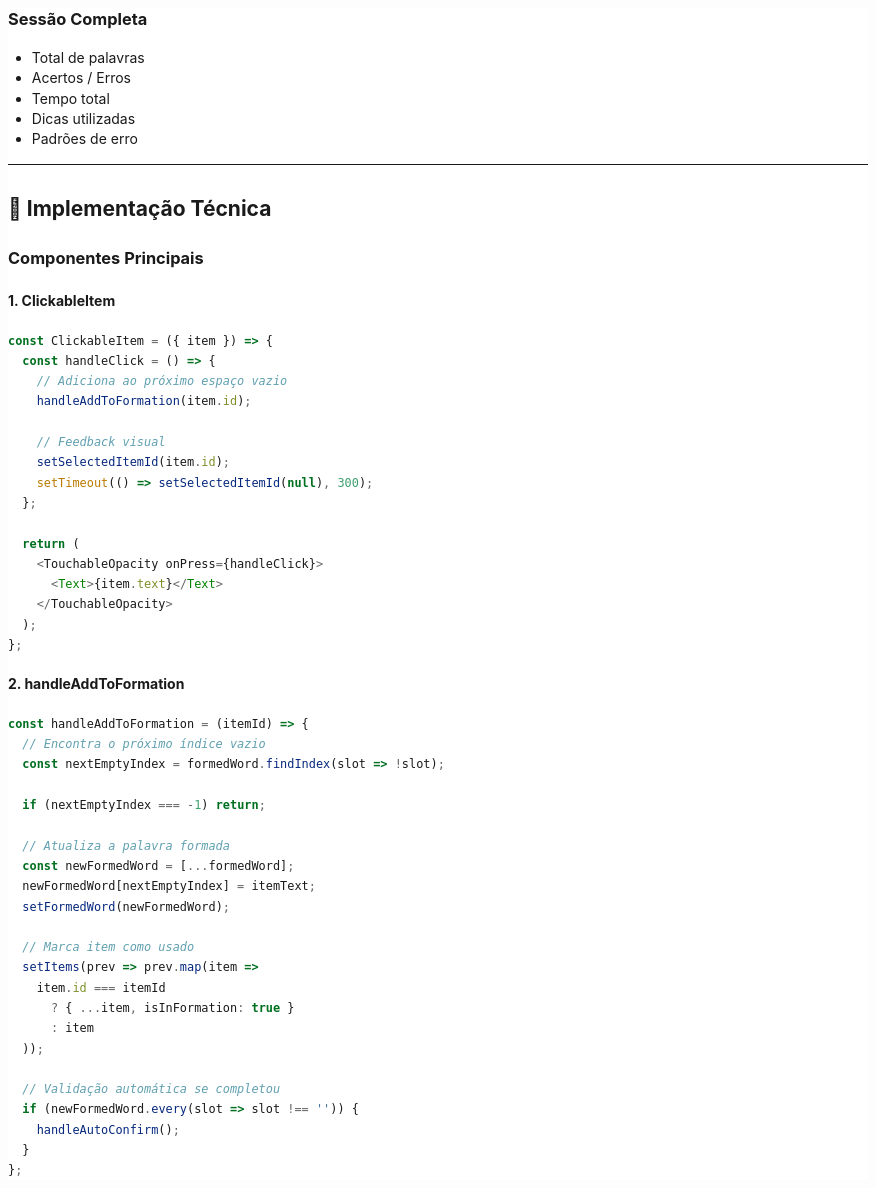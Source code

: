 ### **Sessão Completa**
- Total de palavras
- Acertos / Erros
- Tempo total
- Dicas utilizadas
- Padrões de erro

---

## 🔧 Implementação Técnica

### **Componentes Principais**

#### **1. ClickableItem**
```typescript
const ClickableItem = ({ item }) => {
  const handleClick = () => {
    // Adiciona ao próximo espaço vazio
    handleAddToFormation(item.id);
    
    // Feedback visual
    setSelectedItemId(item.id);
    setTimeout(() => setSelectedItemId(null), 300);
  };
  
  return (
    <TouchableOpacity onPress={handleClick}>
      <Text>{item.text}</Text>
    </TouchableOpacity>
  );
};
```

#### **2. handleAddToFormation**
```typescript
const handleAddToFormation = (itemId) => {
  // Encontra o próximo índice vazio
  const nextEmptyIndex = formedWord.findIndex(slot => !slot);
  
  if (nextEmptyIndex === -1) return;
  
  // Atualiza a palavra formada
  const newFormedWord = [...formedWord];
  newFormedWord[nextEmptyIndex] = itemText;
  setFormedWord(newFormedWord);
  
  // Marca item como usado
  setItems(prev => prev.map(item => 
    item.id === itemId 
      ? { ...item, isInFormation: true } 
      : item
  ));
  
  // Validação automática se completou
  if (newFormedWord.every(slot => slot !== '')) {
    handleAutoConfirm();
  }
};
```
